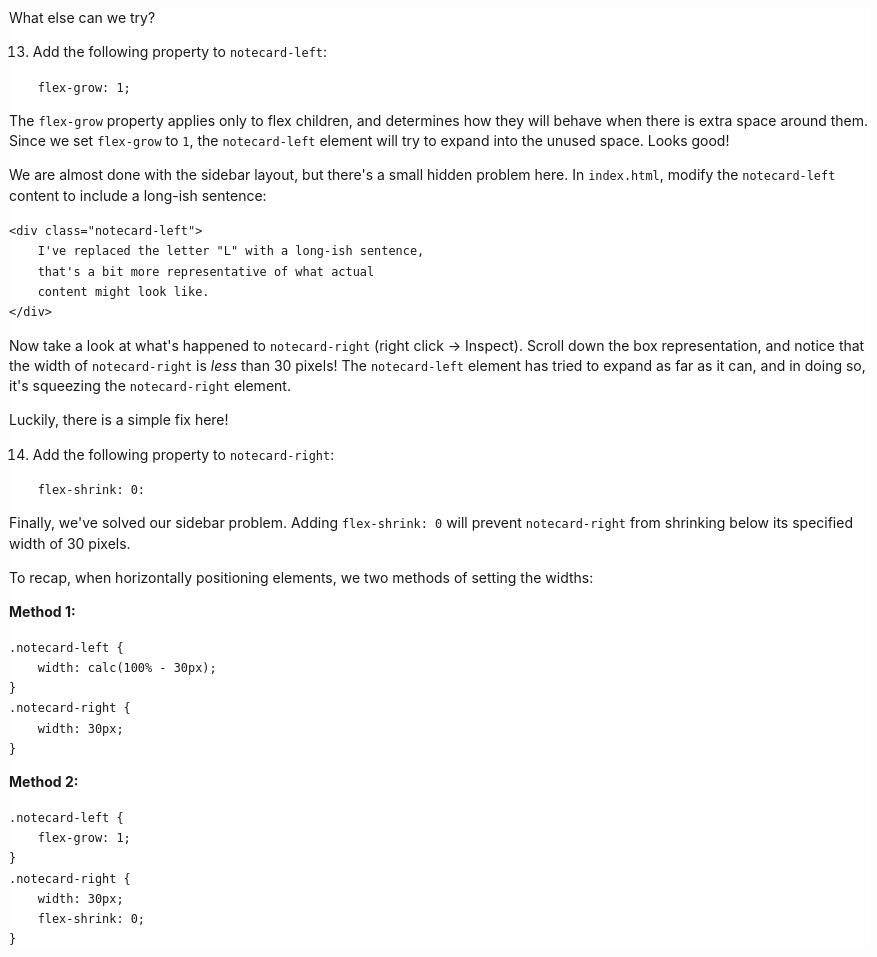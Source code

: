 What else can we try?

13. Add the following property to `notecard-left`:
```
    flex-grow: 1;
```

The `flex-grow` property applies only to flex children, and determines how they will behave when there is extra space around them. Since we set `flex-grow` to `1`, the `notecard-left` element will try to expand into the unused space. Looks good!

We are almost done with the sidebar layout, but there's a small hidden problem here. In `index.html`, modify the `notecard-left` content to include a long-ish sentence:

```
<div class="notecard-left">
    I've replaced the letter "L" with a long-ish sentence,
    that's a bit more representative of what actual
    content might look like.
</div>
```

Now take a look at what's happened to `notecard-right` (right click -> Inspect). Scroll down the box representation, and notice that the width of `notecard-right` is *less* than 30 pixels! The `notecard-left` element has tried to expand as far as it can, and in doing so, it's squeezing the `notecard-right` element.

Luckily, there is a simple fix here!

14. Add the following property to `notecard-right`:
```
    flex-shrink: 0:
```

Finally, we've solved our sidebar problem. Adding `flex-shrink: 0` will prevent `notecard-right` from shrinking below its specified width of 30 pixels.

To recap, when horizontally positioning elements, we two methods of setting the widths:

**Method 1:**
```
.notecard-left {
    width: calc(100% - 30px);
}
.notecard-right {
    width: 30px;
}
```

**Method 2:**
```
.notecard-left {
    flex-grow: 1;
}
.notecard-right {
    width: 30px;
    flex-shrink: 0;
}
```
